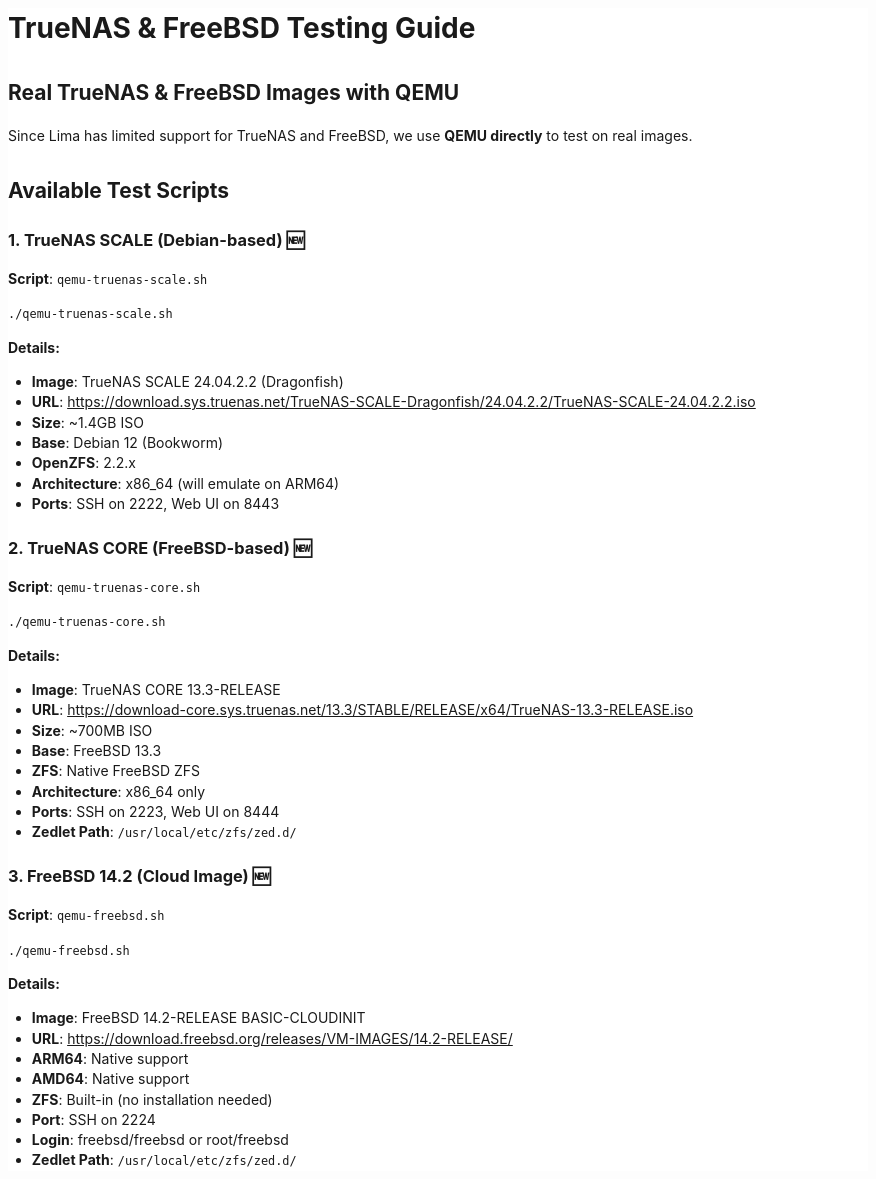# TrueNAS & FreeBSD Testing Guide

## Real TrueNAS & FreeBSD Images with QEMU

Since Lima has limited support for TrueNAS and FreeBSD, we use **QEMU directly** to test on real images.

## Available Test Scripts

### 1. TrueNAS SCALE (Debian-based) 🆕
**Script**: `qemu-truenas-scale.sh`
```bash
./qemu-truenas-scale.sh
```

**Details:**
- **Image**: TrueNAS SCALE 24.04.2.2 (Dragonfish)
- **URL**: https://download.sys.truenas.net/TrueNAS-SCALE-Dragonfish/24.04.2.2/TrueNAS-SCALE-24.04.2.2.iso
- **Size**: ~1.4GB ISO
- **Base**: Debian 12 (Bookworm)
- **OpenZFS**: 2.2.x
- **Architecture**: x86_64 (will emulate on ARM64)
- **Ports**: SSH on 2222, Web UI on 8443

### 2. TrueNAS CORE (FreeBSD-based) 🆕
**Script**: `qemu-truenas-core.sh`
```bash
./qemu-truenas-core.sh
```

**Details:**
- **Image**: TrueNAS CORE 13.3-RELEASE
- **URL**: https://download-core.sys.truenas.net/13.3/STABLE/RELEASE/x64/TrueNAS-13.3-RELEASE.iso
- **Size**: ~700MB ISO
- **Base**: FreeBSD 13.3
- **ZFS**: Native FreeBSD ZFS
- **Architecture**: x86_64 only
- **Ports**: SSH on 2223, Web UI on 8444
- **Zedlet Path**: `/usr/local/etc/zfs/zed.d/`

### 3. FreeBSD 14.2 (Cloud Image) 🆕
**Script**: `qemu-freebsd.sh`
```bash
./qemu-freebsd.sh
```

**Details:**
- **Image**: FreeBSD 14.2-RELEASE BASIC-CLOUDINIT
- **URL**: https://download.freebsd.org/releases/VM-IMAGES/14.2-RELEASE/
- **ARM64**: Native support
- **AMD64**: Native support
- **ZFS**: Built-in (no installation needed)
- **Port**: SSH on 2224
- **Login**: freebsd/freebsd or root/freebsd
- **Zedlet Path**: `/usr/local/etc/zfs/zed.d/`
